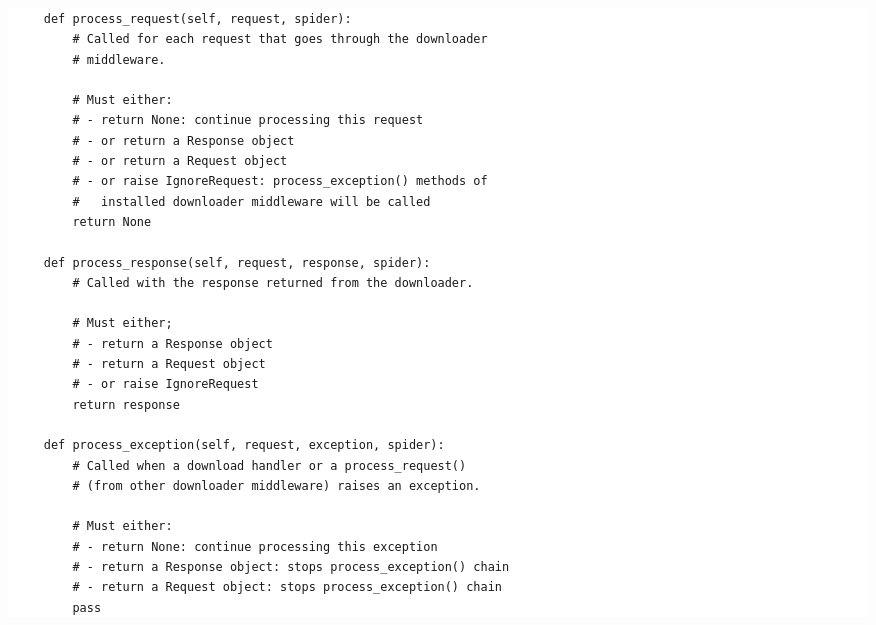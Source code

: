          def process_request(self, request, spider):
             # Called for each request that goes through the downloader
             # middleware.
     
             # Must either:
             # - return None: continue processing this request
             # - or return a Response object
             # - or return a Request object
             # - or raise IgnoreRequest: process_exception() methods of
             #   installed downloader middleware will be called
             return None
     
         def process_response(self, request, response, spider):
             # Called with the response returned from the downloader.
     
             # Must either;
             # - return a Response object
             # - return a Request object
             # - or raise IgnoreRequest
             return response
     
         def process_exception(self, request, exception, spider):
             # Called when a download handler or a process_request()
             # (from other downloader middleware) raises an exception.
     
             # Must either:
             # - return None: continue processing this exception
             # - return a Response object: stops process_exception() chain
             # - return a Request object: stops process_exception() chain
             pass
     